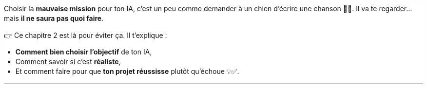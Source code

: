Choisir la **mauvaise mission** pour ton IA, c’est un peu comme demander à un chien d’écrire une chanson 🎤🐶.
Il va te regarder… mais **il ne saura pas quoi faire**.

👉 Ce chapitre 2 est là pour éviter ça. Il t’explique :

* **Comment bien choisir l’objectif** de ton IA,
* Comment savoir si c’est **réaliste**,
* Et comment faire pour que **ton projet réussisse** plutôt qu’échoue 💡✅.

---